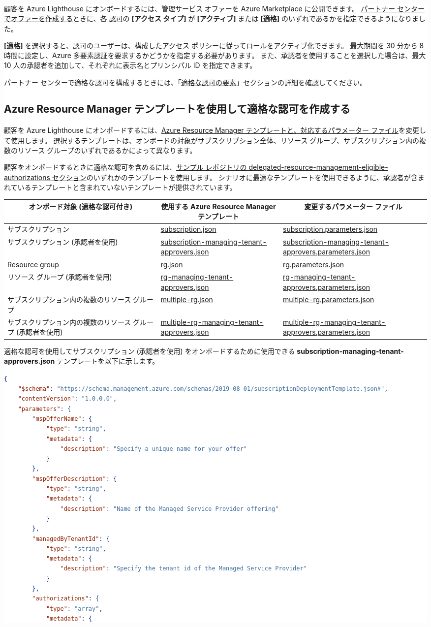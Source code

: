 顧客を Azure Lighthouse にオンボードするには、管理サービス オファーを Azure Marketplace に公開できます。 [パートナー センターでオファーを作成する](publish-managed-services-offers.md)ときに、各 [認可](../../marketplace/create-managed-service-offer-plans.md#authorizations)の **[アクセス タイプ]** が **[アクティブ]** または **[適格]** のいずれであるかを指定できるようになりました。

**[適格]** を選択すると、認可のユーザーは、構成したアクセス ポリシーに従ってロールをアクティブ化できます。 最大期間を 30 分から 8 時間に設定し、Azure 多要素認証を要求するかどうかを指定する必要があります。 また、承認者を使用することを選択した場合は、最大 10 人の承認者を追加して、それぞれに表示名とプリンシパル ID を指定できます。

パートナー センターで適格な認可を構成するときには、「[適格な認可の要素](#eligible-authorization-elements)」セクションの詳細を確認してください。

## <a name="create-eligible-authorizations-using-azure-resource-manager-templates"></a>Azure Resource Manager テンプレートを使用して適格な認可を作成する

顧客を Azure Lighthouse にオンボードするには、[Azure Resource Manager テンプレートと、対応するパラメーター ファイル](onboard-customer.md#create-an-azure-resource-manager-template)を変更して使用します。 選択するテンプレートは、オンボードの対象がサブスクリプション全体、リソース グループ、サブスクリプション内の複数のリソース グループのいずれであるかによって異なります。

顧客をオンボードするときに適格な認可を含めるには、[サンプル レポジトリの delegated-resource-management-eligible-authorizations セクション](https://github.com/Azure/Azure-Lighthouse-samples/tree/master/templates/delegated-resource-management-eligible-authorizations)のいずれかのテンプレートを使用します。 シナリオに最適なテンプレートを使用できるように、承認者が含まれているテンプレートと含まれていないテンプレートが提供されています。

|オンボード対象 (適格な認可付き)  |使用する Azure Resource Manager テンプレート  |変更するパラメーター ファイル |
|---------|---------|---------|
|サブスクリプション   |[subscription.json](https://github.com/Azure/Azure-Lighthouse-samples/blob/master/templates/delegated-resource-management-eligible-authorizations/subscription/subscription.json)  |[subscription.parameters.json](https://github.com/Azure/Azure-Lighthouse-samples/blob/master/templates/delegated-resource-management-eligible-authorizations/subscription/subscription.parameters.json)    |
|サブスクリプション (承認者を使用)  |[subscription-managing-tenant-approvers.json](https://github.com/Azure/Azure-Lighthouse-samples/blob/master/templates/delegated-resource-management-eligible-authorizations/subscription/subscription-managing-tenant-approvers.json)  |[subscription-managing-tenant-approvers.parameters.json](https://github.com/Azure/Azure-Lighthouse-samples/blob/master/templates/delegated-resource-management-eligible-authorizations/subscription/subscription-managing-tenant-approvers.parameters.json)    |
|Resource group   |[rg.json](https://github.com/Azure/Azure-Lighthouse-samples/blob/master/templates/delegated-resource-management-eligible-authorizations/rg/rg.json)  |[rg.parameters.json](https://github.com/Azure/Azure-Lighthouse-samples/blob/master/templates/delegated-resource-management-eligible-authorizations/rg/rg.parameters.json)    |
|リソース グループ (承認者を使用)  |[rg-managing-tenant-approvers.json](https://github.com/Azure/Azure-Lighthouse-samples/blob/master/templates/delegated-resource-management-eligible-authorizations/rg/rg-managing-tenant-approvers.json)  |[rg-managing-tenant-approvers.parameters.json](https://github.com/Azure/Azure-Lighthouse-samples/blob/master/templates/delegated-resource-management-eligible-authorizations/rg/rg-managing-tenant-approvers.parameters.json)    |
|サブスクリプション内の複数のリソース グループ   |[multiple-rg.json](https://github.com/Azure/Azure-Lighthouse-samples/blob/master/templates/delegated-resource-management-eligible-authorizations/rg/multiple-rg.json)  |[multiple-rg.parameters.json](https://github.com/Azure/Azure-Lighthouse-samples/blob/master/templates/delegated-resource-management-eligible-authorizations/rg/multiple-rg.parameters.json)    |
|サブスクリプション内の複数のリソース グループ (承認者を使用)  |[multiple-rg-managing-tenant-approvers.json](https://github.com/Azure/Azure-Lighthouse-samples/blob/master/templates/delegated-resource-management-eligible-authorizations/rg/multiple-rg-managing-tenant-approvers.json)  |[multiple-rg-managing-tenant-approvers.parameters.json](https://github.com/Azure/Azure-Lighthouse-samples/blob/master/templates/delegated-resource-management-eligible-authorizations/rg/multiple-rg-managing-tenant-approvers.parameters.json)    |

適格な認可を使用してサブスクリプション (承認者を使用) をオンボードするために使用できる **subscription-managing-tenant-approvers.json** テンプレートを以下に示します。

```json
{
    "$schema": "https://schema.management.azure.com/schemas/2019-08-01/subscriptionDeploymentTemplate.json#",
    "contentVersion": "1.0.0.0",
    "parameters": {
        "mspOfferName": {
            "type": "string",
            "metadata": {
                "description": "Specify a unique name for your offer"
            }
        },
        "mspOfferDescription": {
            "type": "string",
            "metadata": {
                "description": "Name of the Managed Service Provider offering"
            }
        },
        "managedByTenantId": {
            "type": "string",
            "metadata": {
                "description": "Specify the tenant id of the Managed Service Provider"
            }
        },
        "authorizations": {
            "type": "array",
            "metadata": {
```